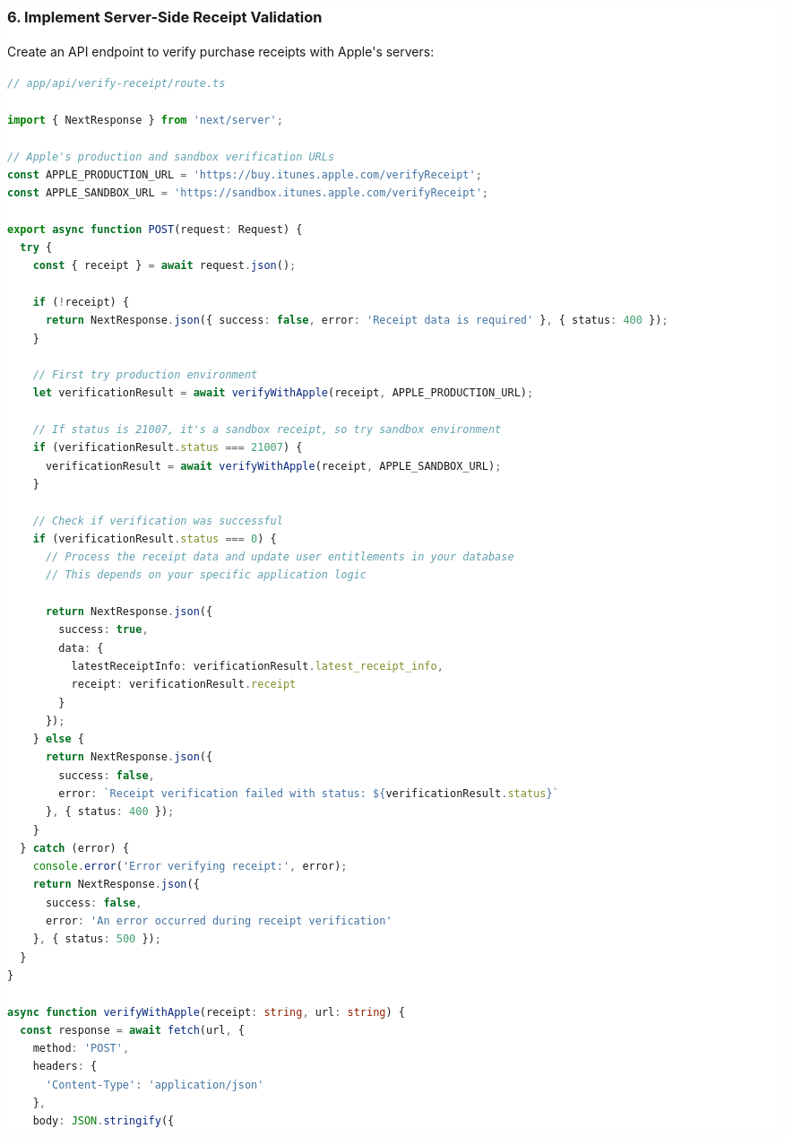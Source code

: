 ### 6. Implement Server-Side Receipt Validation

Create an API endpoint to verify purchase receipts with Apple's servers:

```typescript
// app/api/verify-receipt/route.ts

import { NextResponse } from 'next/server';

// Apple's production and sandbox verification URLs
const APPLE_PRODUCTION_URL = 'https://buy.itunes.apple.com/verifyReceipt';
const APPLE_SANDBOX_URL = 'https://sandbox.itunes.apple.com/verifyReceipt';

export async function POST(request: Request) {
  try {
    const { receipt } = await request.json();
    
    if (!receipt) {
      return NextResponse.json({ success: false, error: 'Receipt data is required' }, { status: 400 });
    }
    
    // First try production environment
    let verificationResult = await verifyWithApple(receipt, APPLE_PRODUCTION_URL);
    
    // If status is 21007, it's a sandbox receipt, so try sandbox environment
    if (verificationResult.status === 21007) {
      verificationResult = await verifyWithApple(receipt, APPLE_SANDBOX_URL);
    }
    
    // Check if verification was successful
    if (verificationResult.status === 0) {
      // Process the receipt data and update user entitlements in your database
      // This depends on your specific application logic
      
      return NextResponse.json({ 
        success: true, 
        data: {
          latestReceiptInfo: verificationResult.latest_receipt_info,
          receipt: verificationResult.receipt
        }
      });
    } else {
      return NextResponse.json({ 
        success: false, 
        error: `Receipt verification failed with status: ${verificationResult.status}` 
      }, { status: 400 });
    }
  } catch (error) {
    console.error('Error verifying receipt:', error);
    return NextResponse.json({ 
      success: false, 
      error: 'An error occurred during receipt verification' 
    }, { status: 500 });
  }
}

async function verifyWithApple(receipt: string, url: string) {
  const response = await fetch(url, {
    method: 'POST',
    headers: {
      'Content-Type': 'application/json'
    },
    body: JSON.stringify({
```